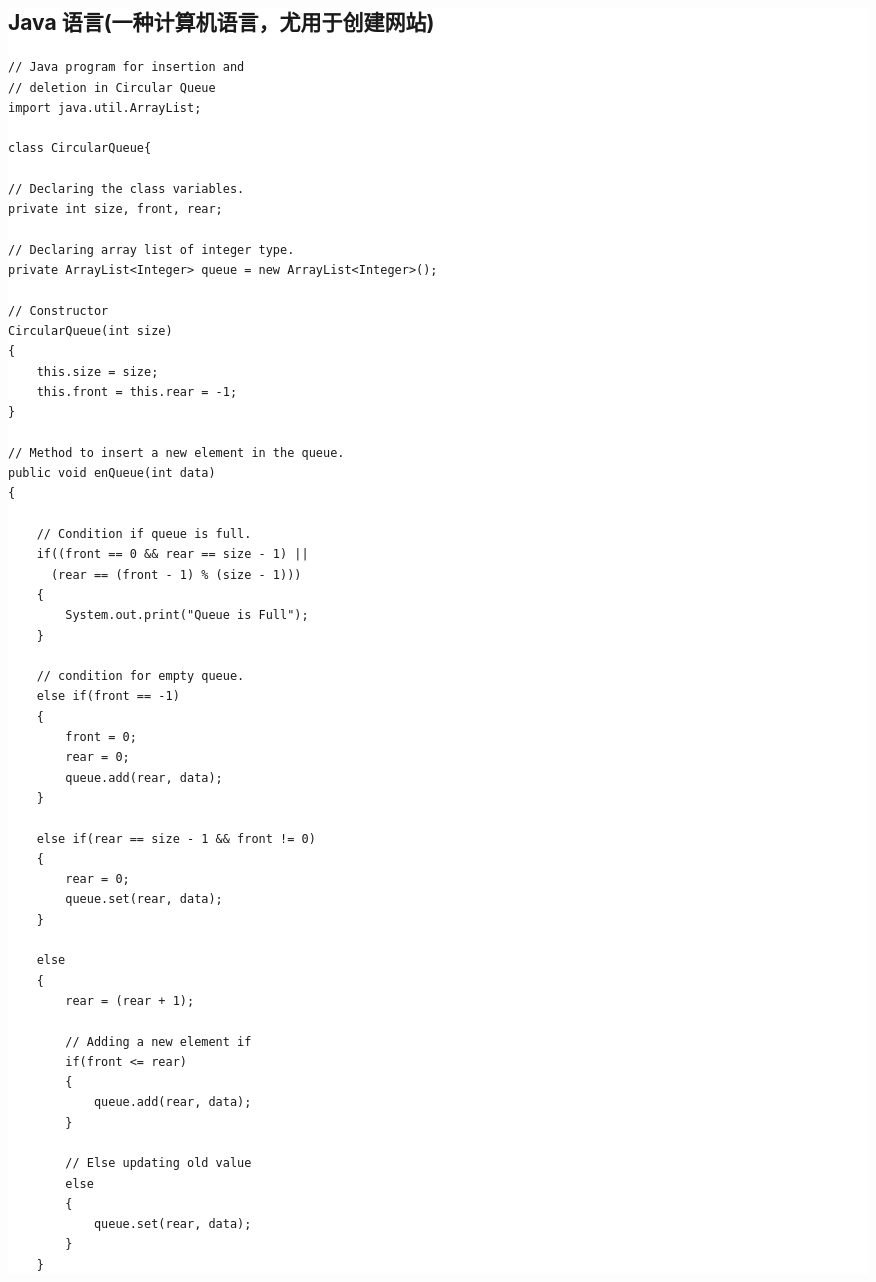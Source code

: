 ## Java 语言(一种计算机语言，尤用于创建网站)

```
// Java program for insertion and
// deletion in Circular Queue
import java.util.ArrayList;

class CircularQueue{

// Declaring the class variables.
private int size, front, rear;

// Declaring array list of integer type.
private ArrayList<Integer> queue = new ArrayList<Integer>();

// Constructor
CircularQueue(int size)
{
    this.size = size;
    this.front = this.rear = -1;
}

// Method to insert a new element in the queue.
public void enQueue(int data)
{

    // Condition if queue is full.
    if((front == 0 && rear == size - 1) ||
      (rear == (front - 1) % (size - 1)))
    {
        System.out.print("Queue is Full");
    }

    // condition for empty queue.
    else if(front == -1)
    {
        front = 0;
        rear = 0;
        queue.add(rear, data);
    }

    else if(rear == size - 1 && front != 0)
    {
        rear = 0;
        queue.set(rear, data);
    }

    else
    {
        rear = (rear + 1);

        // Adding a new element if
        if(front <= rear)
        {
            queue.add(rear, data);
        }

        // Else updating old value
        else
        {
            queue.set(rear, data);
        }
    }
```
